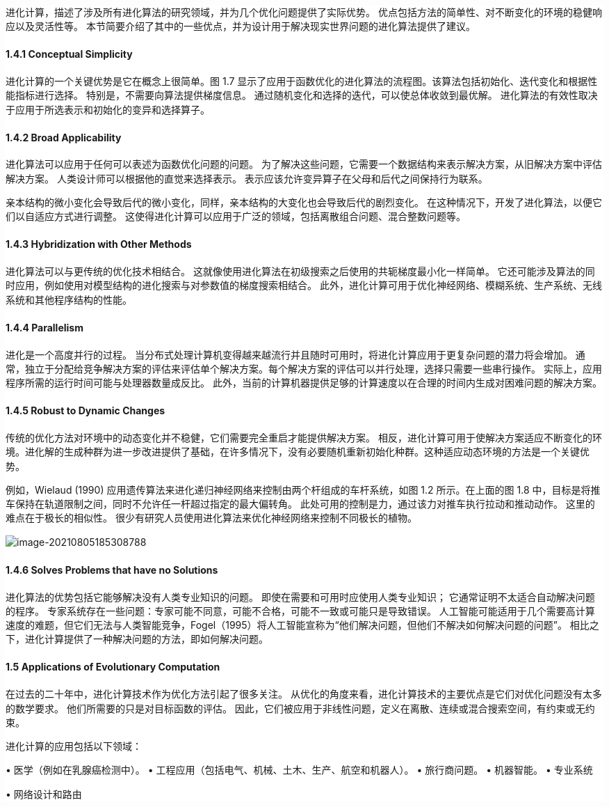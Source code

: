 进化计算，描述了涉及所有进化算法的研究领域，并为几个优化问题提供了实际优势。 优点包括方法的简单性、对不断变化的环境的稳健响应以及灵活性等。 本节简要介绍了其中的一些优点，并为设计用于解决现实世界问题的进化算法提供了建议。

#### 1.4.1 Conceptual Simplicity

进化计算的一个关键优势是它在概念上很简单。图 1.7 显示了应用于函数优化的进化算法的流程图。该算法包括初始化、迭代变化和根据性能指标进行选择。 特别是，不需要向算法提供梯度信息。 通过随机变化和选择的迭代，可以使总体收敛到最优解。 进化算法的有效性取决于应用于所选表示和初始化的变异和选择算子。

#### 1.4.2 Broad Applicability

进化算法可以应用于任何可以表述为函数优化问题的问题。 为了解决这些问题，它需要一个数据结构来表示解决方案，从旧解决方案中评估解决方案。 人类设计师可以根据他的直觉来选择表示。 表示应该允许变异算子在父母和后代之间保持行为联系。

亲本结构的微小变化会导致后代的微小变化，同样，亲本结构的大变化也会导致后代的剧烈变化。 在这种情况下，开发了进化算法，以便它们以自适应方式进行调整。 这使得进化计算可以应用于广泛的领域，包括离散组合问题、混合整数问题等。

#### 1.4.3 Hybridization with Other Methods

进化算法可以与更传统的优化技术相结合。  这就像使用进化算法在初级搜索之后使用的共轭梯度最小化一样简单。 它还可能涉及算法的同时应用，例如使用对模型结构的进化搜索与对参数值的梯度搜索相结合。 此外，进化计算可用于优化神经网络、模糊系统、生产系统、无线系统和其他程序结构的性能。

#### 1.4.4 Parallelism

进化是一个高度并行的过程。 当分布式处理计算机变得越来越流行并且随时可用时，将进化计算应用于更复杂问题的潜力将会增加。 通常，独立于分配给竞争解决方案的评估来评估单个解决方案。每个解决方案的评估可以并行处理，选择只需要一些串行操作。 实际上，应用程序所需的运行时间可能与处理器数量成反比。 此外，当前的计算机器提供足够的计算速度以在合理的时间内生成对困难问题的解决方案。

#### 1.4.5 Robust to Dynamic Changes

传统的优化方法对环境中的动态变化并不稳健，它们需要完全重启才能提供解决方案。 相反，进化计算可用于使解决方案适应不断变化的环境。进化解的生成种群为进一步改进提供了基础，在许多情况下，没有必要随机重新初始化种群。这种适应动态环境的方法是一个关键优势。

例如，Wielaud (1990) 应用遗传算法来进化递归神经网络来控制由两个杆组成的车杆系统，如图 1.2 所示。在上面的图 1.8 中，目标是将推车保持在轨道限制之间，同时不允许任一杆超过指定的最大偏转角。 此处可用的控制是力，通过该力对推车执行拉动和推动动作。 这里的难点在于极长的相似性。 很少有研究人员使用进化算法来优化神经网络来控制不同极长的植物。

![image-20210805185308788](C:\Users\Lenovo\AppData\Roaming\Typora\typora-user-images\image-20210805185308788.png)

#### 1.4.6 Solves Problems that have no Solutions

进化算法的优势包括它能够解决没有人类专业知识的问题。 即使在需要和可用时应使用人类专业知识； 它通常证明不太适合自动解决问题的程序。 专家系统存在一些问题：专家可能不同意，可能不合格，可能不一致或可能只是导致错误。 人工智能可能适用于几个需要高计算速度的难题，但它们无法与人类智能竞争，Fogel（1995）将人工智能宣称为“他们解决问题，但他们不解决如何解决问题的问题”。 相比之下，进化计算提供了一种解决问题的方法，即如何解决问题。

#### 1.5 Applications of Evolutionary Computation

在过去的二十年中，进化计算技术作为优化方法引起了很多关注。 从优化的角度来看，进化计算技术的主要优点是它们对优化问题没有太多的数学要求。 他们所需要的只是对目标函数的评估。 因此，它们被应用于非线性问题，定义在离散、连续或混合搜索空间，有约束或无约束。

进化计算的应用包括以下领域： 

   • 医学（例如在乳腺癌检测中）。
   • 工程应用（包括电气、机械、土木、生产、航空和机器人）。
   • 旅行商问题。
   • 机器智能。
   • 专业系统

   • 网络设计和路由 
